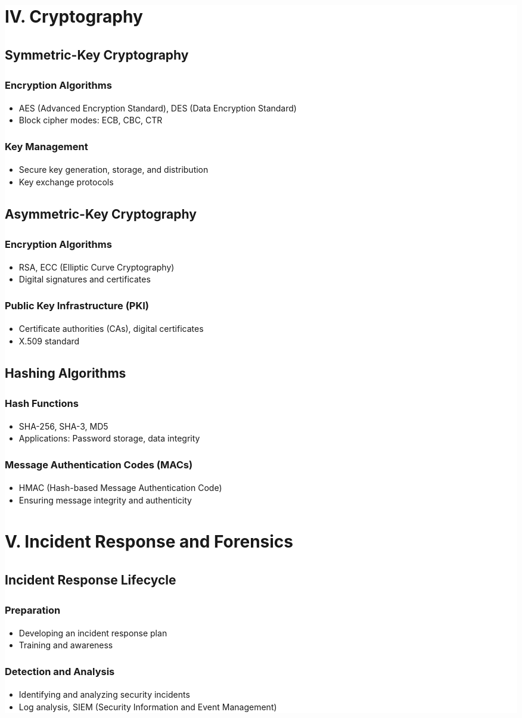 # IV. Cryptography

## Symmetric-Key Cryptography

### Encryption Algorithms
*   AES (Advanced Encryption Standard), DES (Data Encryption Standard)
*   Block cipher modes: ECB, CBC, CTR

### Key Management
*   Secure key generation, storage, and distribution
*   Key exchange protocols

## Asymmetric-Key Cryptography

### Encryption Algorithms
*   RSA, ECC (Elliptic Curve Cryptography)
*   Digital signatures and certificates

### Public Key Infrastructure (PKI)
*   Certificate authorities (CAs), digital certificates
*   X.509 standard

## Hashing Algorithms

### Hash Functions
*   SHA-256, SHA-3, MD5
*   Applications: Password storage, data integrity

### Message Authentication Codes (MACs)
*   HMAC (Hash-based Message Authentication Code)
*   Ensuring message integrity and authenticity

# V. Incident Response and Forensics

## Incident Response Lifecycle

### Preparation
*   Developing an incident response plan
*   Training and awareness

### Detection and Analysis
*   Identifying and analyzing security incidents
*   Log analysis, SIEM (Security Information and Event Management)
